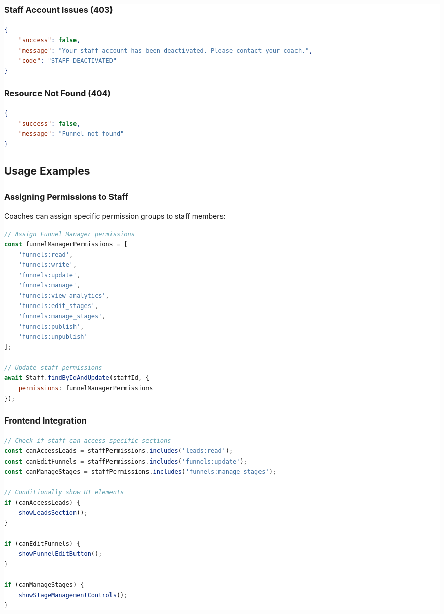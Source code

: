 ### Staff Account Issues (403)
```json
{
    "success": false,
    "message": "Your staff account has been deactivated. Please contact your coach.",
    "code": "STAFF_DEACTIVATED"
}
```

### Resource Not Found (404)
```json
{
    "success": false,
    "message": "Funnel not found"
}
```

## Usage Examples

### Assigning Permissions to Staff

Coaches can assign specific permission groups to staff members:

```javascript
// Assign Funnel Manager permissions
const funnelManagerPermissions = [
    'funnels:read',
    'funnels:write',
    'funnels:update',
    'funnels:manage',
    'funnels:view_analytics',
    'funnels:edit_stages',
    'funnels:manage_stages',
    'funnels:publish',
    'funnels:unpublish'
];

// Update staff permissions
await Staff.findByIdAndUpdate(staffId, {
    permissions: funnelManagerPermissions
});
```

### Frontend Integration

```javascript
// Check if staff can access specific sections
const canAccessLeads = staffPermissions.includes('leads:read');
const canEditFunnels = staffPermissions.includes('funnels:update');
const canManageStages = staffPermissions.includes('funnels:manage_stages');

// Conditionally show UI elements
if (canAccessLeads) {
    showLeadsSection();
}

if (canEditFunnels) {
    showFunnelEditButton();
}

if (canManageStages) {
    showStageManagementControls();
}
```
